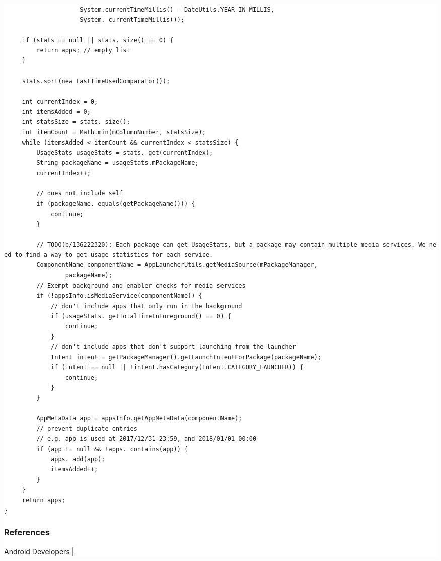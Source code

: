 ```
                     System.currentTimeMillis() - DateUtils.YEAR_IN_MILLIS,
                     System. currentTimeMillis());

     if (stats == null || stats. size() == 0) {
         return apps; // empty list
     }

     stats.sort(new LastTimeUsedComparator());

     int currentIndex = 0;
     int itemsAdded = 0;
     int statsSize = stats. size();
     int itemCount = Math.min(mColumnNumber, statsSize);
     while (itemsAdded < itemCount && currentIndex < statsSize) {
         UsageStats usageStats = stats. get(currentIndex);
         String packageName = usageStats.mPackageName;
         currentIndex++;

         // does not include self
         if (packageName. equals(getPackageName())) {
             continue;
         }

         // TODO(b/136222320): Each package can get UsageStats, but a package may contain multiple media services. We need to find a way to get usage statistics for each service.
         ComponentName componentName = AppLauncherUtils.getMediaSource(mPackageManager,
                 packageName);
         // Exempt background and enabler checks for media services
         if (!appsInfo.isMediaService(componentName)) {
             // don't include apps that only run in the background
             if (usageStats. getTotalTimeInForeground() == 0) {
                 continue;
             }
             // don't include apps that don't support launching from the launcher
             Intent intent = getPackageManager().getLaunchIntentForPackage(packageName);
             if (intent == null || !intent.hasCategory(Intent.CATEGORY_LAUNCHER)) {
                 continue;
             }
         }

         AppMetaData app = appsInfo.getAppMetaData(componentName);
         // prevent duplicate entries
         // e.g. app is used at 2017/12/31 23:59, and 2018/01/01 00:00
         if (app != null && !apps. contains(app)) {
             apps. add(app);
             itemsAdded++;
         }
     }
     return apps;
}
```
### References
[Android Developers | <queries>](https://developer.android.google.cn/guide/topics/manifest/queries-element?hl=cn)
